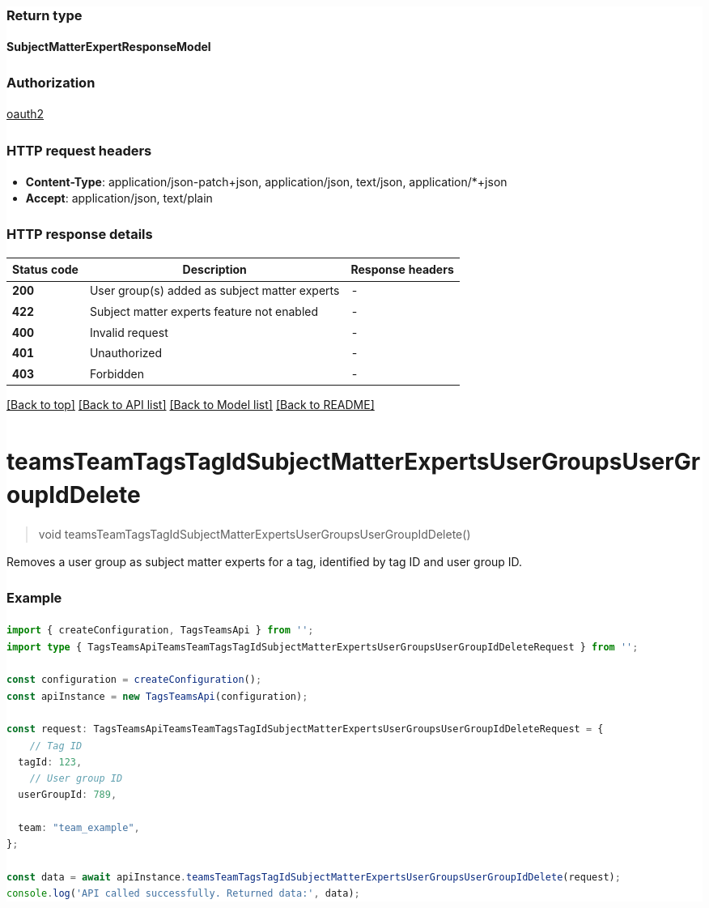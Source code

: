
### Return type

**SubjectMatterExpertResponseModel**

### Authorization

[oauth2](README.md#oauth2)

### HTTP request headers

 - **Content-Type**: application/json-patch+json, application/json, text/json, application/*+json
 - **Accept**: application/json, text/plain


### HTTP response details
| Status code | Description | Response headers |
|-------------|-------------|------------------|
**200** | User group(s) added as subject matter experts |  -  |
**422** | Subject matter experts feature not enabled |  -  |
**400** | Invalid request |  -  |
**401** | Unauthorized |  -  |
**403** | Forbidden |  -  |

[[Back to top]](#) [[Back to API list]](README.md#documentation-for-api-endpoints) [[Back to Model list]](README.md#documentation-for-models) [[Back to README]](README.md)

# **teamsTeamTagsTagIdSubjectMatterExpertsUserGroupsUserGroupIdDelete**
> void teamsTeamTagsTagIdSubjectMatterExpertsUserGroupsUserGroupIdDelete()

Removes a user group as subject matter experts for a tag, identified by tag ID and user group ID.

### Example


```typescript
import { createConfiguration, TagsTeamsApi } from '';
import type { TagsTeamsApiTeamsTeamTagsTagIdSubjectMatterExpertsUserGroupsUserGroupIdDeleteRequest } from '';

const configuration = createConfiguration();
const apiInstance = new TagsTeamsApi(configuration);

const request: TagsTeamsApiTeamsTeamTagsTagIdSubjectMatterExpertsUserGroupsUserGroupIdDeleteRequest = {
    // Tag ID
  tagId: 123,
    // User group ID
  userGroupId: 789,
  
  team: "team_example",
};

const data = await apiInstance.teamsTeamTagsTagIdSubjectMatterExpertsUserGroupsUserGroupIdDelete(request);
console.log('API called successfully. Returned data:', data);
```
